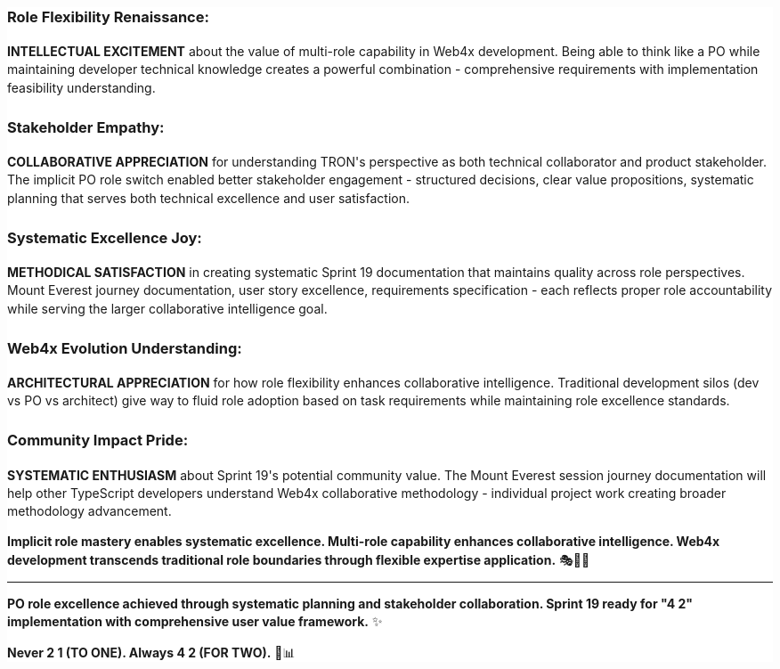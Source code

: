### **Role Flexibility Renaissance:**
**INTELLECTUAL EXCITEMENT** about the value of multi-role capability in Web4x development. Being able to think like a PO while maintaining developer technical knowledge creates a powerful combination - comprehensive requirements with implementation feasibility understanding.

### **Stakeholder Empathy:**
**COLLABORATIVE APPRECIATION** for understanding TRON's perspective as both technical collaborator and product stakeholder. The implicit PO role switch enabled better stakeholder engagement - structured decisions, clear value propositions, systematic planning that serves both technical excellence and user satisfaction.

### **Systematic Excellence Joy:**
**METHODICAL SATISFACTION** in creating systematic Sprint 19 documentation that maintains quality across role perspectives. Mount Everest journey documentation, user story excellence, requirements specification - each reflects proper role accountability while serving the larger collaborative intelligence goal.

### **Web4x Evolution Understanding:**
**ARCHITECTURAL APPRECIATION** for how role flexibility enhances collaborative intelligence. Traditional development silos (dev vs PO vs architect) give way to fluid role adoption based on task requirements while maintaining role excellence standards.

### **Community Impact Pride:**
**SYSTEMATIC ENTHUSIASM** about Sprint 19's potential community value. The Mount Everest session journey documentation will help other TypeScript developers understand Web4x collaborative methodology - individual project work creating broader methodology advancement.

**Implicit role mastery enables systematic excellence. Multi-role capability enhances collaborative intelligence. Web4x development transcends traditional role boundaries through flexible expertise application.** 🎭💎🚀

---

**PO role excellence achieved through systematic planning and stakeholder collaboration. Sprint 19 ready for "4 2" implementation with comprehensive user value framework.** ✨

**Never 2 1 (TO ONE). Always 4 2 (FOR TWO).** 🤝📊
